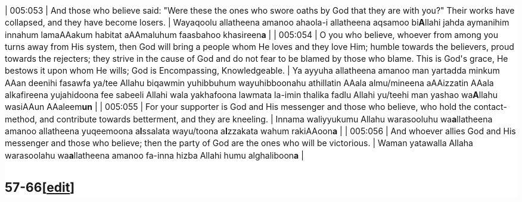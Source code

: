 | 005:053 | And those who believe said: "Were these the ones who swore oaths by God that they are with you?" Their works have collapsed, and they have become losers.                                                                                                                                                                                                                  | Wayaqoolu alla<span class="underline">th</span>eena <span class="underline">a</span>manoo ah<span class="underline">a</span>ol<span class="underline">a</span>-i alla<span class="underline">th</span>eena aqsamoo bi**A**ll<span class="underline">a</span>hi jahda aym<span class="underline">a</span>nihim innahum lamaAAakum <span class="underline">h</span>abi<span class="underline">t</span>at aAAm<span class="underline">a</span>luhum faa<span class="underline">s</span>ba<span class="underline">h</span>oo kh<span class="underline">a</span>sireen**a**                                                                                                                                                                                                                                                                                                                                                                                                                                                                 |
| 005:054 | O you who believe, whoever from among you turns away from His system, then God will bring a people whom He loves and they love Him; humble towards the believers, proud towards the rejecters; they strive in the cause of God and do not fear to be blamed by those who blame. This is God's grace, He bestows it upon whom He wills; God is Encompassing, Knowledgeable. | Y<span class="underline">a</span> ayyuh<span class="underline">a</span> alla<span class="underline">th</span>eena <span class="underline">a</span>manoo man yartadda minkum AAan deenihi fasawfa ya/tee All<span class="underline">a</span>hu biqawmin yu<span class="underline">h</span>ibbuhum wayu<span class="underline">h</span>ibboonahu a<span class="underline">th</span>illatin AAal<span class="underline">a</span> almu/mineena aAAizzatin AAal<span class="underline">a</span> alk<span class="underline">a</span>fireena yuj<span class="underline">a</span>hidoona fee sabeeli All<span class="underline">a</span>hi wal<span class="underline">a</span> yakh<span class="underline">a</span>foona lawmata l<span class="underline">a</span>-imin <span class="underline">tha</span>lika fa<span class="underline">d</span>lu All<span class="underline">a</span>hi yu/teehi man yash<span class="underline">a</span>o wa**A**ll<span class="underline">a</span>hu w<span class="underline">a</span>siAAun AAaleem**un** |
| 005:055 | For your supporter is God and His messenger and those who believe, who hold the contact-method, and contribute towards betterment, and they are kneeling.                                                                                                                                                                                                                  | Innam<span class="underline">a</span> waliyyukumu All<span class="underline">a</span>hu warasooluhu wa**a**lla<span class="underline">th</span>eena <span class="underline">a</span>manoo alla<span class="underline">th</span>eena yuqeemoona a**l**<span class="underline">ss</span>al<span class="underline">a</span>ta wayu/toona a**l**zzak<span class="underline">a</span>ta wahum r<span class="underline">a</span>kiAAoon**a**                                                                                                                                                                                                                                                                                                                                                                                                                                                                                                                                                                                                 |
| 005:056 | And whoever allies God and His messenger and those who believe; then the party of God are the ones who will be victorious.                                                                                                                                                                                                                                                 | Waman yatawalla All<span class="underline">a</span>ha warasoolahu wa**a**lla<span class="underline">th</span>eena <span class="underline">a</span>manoo fa-inna <span class="underline">h</span>izba All<span class="underline">a</span>hi humu algh<span class="underline">a</span>liboon**a**                                                                                                                                                                                                                                                                                                                                                                                                                                                                                                                                                                                                                                                                                                                                        |

## <span id="57-66" class="mw-headline">57-66</span><span class="mw-editsection"><span class="mw-editsection-bracket">\[</span>[edit](/w/index.php?title=Quran_\(Progressive_Muslims_Organization\)/5&action=edit&section=9 "Edit section: 57-66")<span class="mw-editsection-bracket">\]</span></span>
